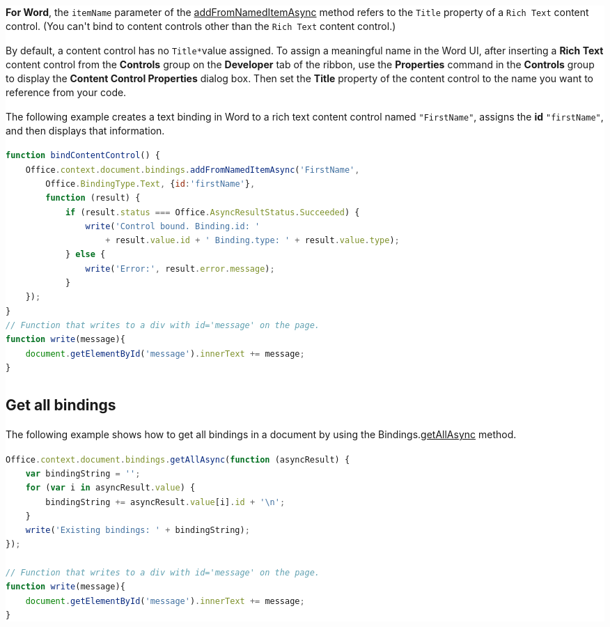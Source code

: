 **For Word**, the  `itemName` parameter of the [addFromNamedItemAsync] method refers to the `Title` property of a `Rich Text` content control. (You can't bind to content controls other than the `Rich Text` content control.)

By default, a content control has no  `Title*`value assigned. To assign a meaningful name in the Word UI, after inserting a **Rich Text** content control from the **Controls** group on the **Developer** tab of the ribbon, use the **Properties** command in the **Controls** group to display the **Content Control Properties** dialog box. Then set the **Title** property of the content control to the name you want to reference from your code.

The following example creates a text binding in Word to a rich text content control named  `"FirstName"`, assigns the  **id** `"firstName"`, and then displays that information.


```js
function bindContentControl() {
    Office.context.document.bindings.addFromNamedItemAsync('FirstName', 
        Office.BindingType.Text, {id:'firstName'},
        function (result) {
            if (result.status === Office.AsyncResultStatus.Succeeded) {
                write('Control bound. Binding.id: '
                    + result.value.id + ' Binding.type: ' + result.value.type);
            } else {
                write('Error:', result.error.message);
            }
    });
}
// Function that writes to a div with id='message' on the page.
function write(message){
    document.getElementById('message').innerText += message; 
}
```

## Get all bindings


The following example shows how to get all bindings in a document by using the Bindings.[getAllAsync] method.


```js
Office.context.document.bindings.getAllAsync(function (asyncResult) {
    var bindingString = '';
    for (var i in asyncResult.value) {
        bindingString += asyncResult.value[i].id + '\n';
    }
    write('Existing bindings: ' + bindingString);
});

// Function that writes to a div with id='message' on the page.
function write(message){
    document.getElementById('message').innerText += message; 
}
```


[Binding]: 				https://dev.office.com/reference/add-ins/shared/binding
[MatrixBinding]:		 https://dev.office.com/reference/add-ins/shared/binding.matrixbinding
[TableBinding]: 		 https://dev.office.com/reference/add-ins/shared/binding.tablebinding
[TextBinding]: 			 https://dev.office.com/reference/add-ins/shared/binding.textbinding
[getDataAsync]: 		 https://dev.office.com/reference/add-ins/shared/binding.getdataasync
[setDataAsync]: 		 https://dev.office.com/reference/add-ins/shared/binding.setdataasync
[SelectionChanged]: 	 https://dev.office.com/reference/add-ins/shared/binding.bindingselectionchangedevent
[addHandlerAsync]: 		 https://dev.office.com/reference/add-ins/shared/binding.addhandlerasync
[removeHandlerAsync]: 	 https://dev.office.com/reference/add-ins/shared/binding.removehandlerasync
[Bindings]:				 https://dev.office.com/reference/add-ins/shared/bindings.bindings
[getByIdAsync]: 		 https://dev.office.com/reference/add-ins/shared/bindings.getbyidasync 
[getAllAsync]: 			 https://dev.office.com/reference/add-ins/shared/bindings.getallasync
[addFromNamedItemAsync]: https://dev.office.com/reference/add-ins/shared/bindings.addfromnameditemasync
[addFromSelectionAsync]: https://dev.office.com/reference/add-ins/shared/bindings.addfromselectionasync
[addFromPromptAsync]: 	 https://dev.office.com/reference/add-ins/shared/bindings.addfrompromptasync
[releaseByIdAsync]: 	 https://dev.office.com/reference/add-ins/shared/bindings.releasebyidasync
[AsyncResult]: 			https://dev.office.com/reference/add-ins/shared/asyncresult
[Office.BindingType]: 	https://dev.office.com/reference/add-ins/shared/bindingtype-enumeration
[Office.select]:		https://dev.office.com/reference/add-ins/shared/office.select 
[Office.EventType]: 	https://dev.office.com/reference/add-ins/shared/eventtype-enumeration 
[Document.bindings]: 	https://dev.office.com/reference/add-ins/shared/document.bindings
[TableBinding.rowCount]: https://dev.office.com/reference/add-ins/shared/binding.tablebinding.rowcount.
[BindingSelectionChangedEventArgs]: https://dev.office.com/reference/add-ins/shared/binding.bindingselectionchangedeventargs